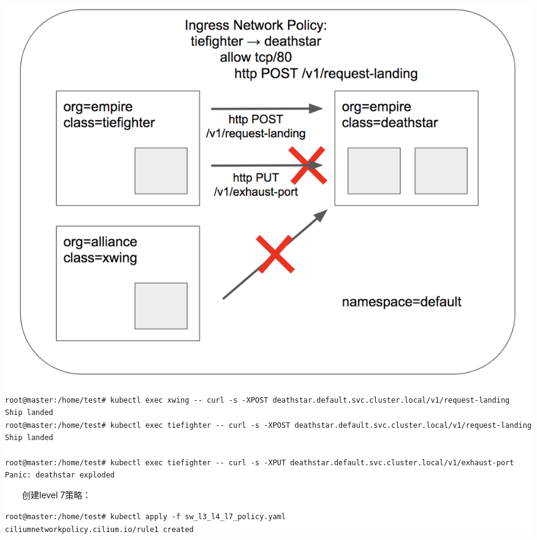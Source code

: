 ![cilium_http_l3_l4_l7_gsg](初识微隔离与Cilium/3.png)

```
root@master:/home/test# kubectl exec xwing -- curl -s -XPOST deathstar.default.svc.cluster.local/v1/request-landing
Ship landed
root@master:/home/test# kubectl exec tiefighter -- curl -s -XPOST deathstar.default.svc.cluster.local/v1/request-landing
Ship landed

root@master:/home/test# kubectl exec tiefighter -- curl -s -XPUT deathstar.default.svc.cluster.local/v1/exhaust-port
Panic: deathstar exploded

```

&emsp;&emsp;创建level 7策略：

```
root@master:/home/test# kubectl apply -f sw_l3_l4_l7_policy.yaml
ciliumnetworkpolicy.cilium.io/rule1 created

```
